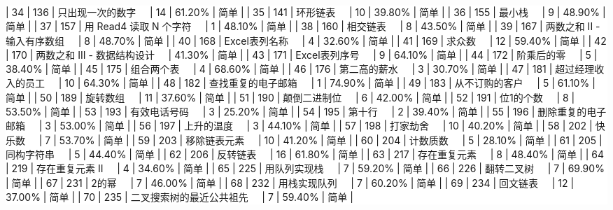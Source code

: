 | 34  | 136  | 只出现一次的数字               | 14      | 61\.20% | 简单 |
| 35  | 141  | 环形链表                   | 10      | 39\.80% | 简单 |
| 36  | 155  | 最小栈                    | 9       | 48\.90% | 简单 |
| 37  | 157  | 用 Read4 读取 N 个字符       | 1       | 48\.10% | 简单 |
| 38  | 160  | 相交链表                   | 8       | 43\.50% | 简单 |
| 39  | 167  | 两数之和 II \- 输入有序数组      | 8       | 48\.70% | 简单 |
| 40  | 168  | Excel表列名称              | 4       | 32\.60% | 简单 |
| 41  | 169  | 求众数                    | 12      | 59\.40% | 简单 |
| 42  | 170  | 两数之和 III \- 数据结构设计     | 41\.30% | 简单      |
| 43  | 171  | Excel表列序号              | 9       | 64\.10% | 简单 |
| 44  | 172  | 阶乘后的零                  | 5       | 38\.40% | 简单 |
| 45  | 175  | 组合两个表                  | 4       | 68\.60% | 简单 |
| 46  | 176  | 第二高的薪水                 | 3       | 30\.70% | 简单 |
| 47  | 181  | 超过经理收入的员工              | 10      | 64\.30% | 简单 |
| 48  | 182  | 查找重复的电子邮箱              | 1       | 74\.90% | 简单 |
| 49  | 183  | 从不订购的客户                | 5       | 61\.10% | 简单 |
| 50  | 189  | 旋转数组                   | 11      | 37\.60% | 简单 |
| 51  | 190  | 颠倒二进制位                 | 6       | 42\.00% | 简单 |
| 52  | 191  | 位1的个数                  | 8       | 53\.50% | 简单 |
| 53  | 193  | 有效电话号码                 | 3       | 25\.20% | 简单 |
| 54  | 195  | 第十行                    | 2       | 39\.40% | 简单 |
| 55  | 196  | 删除重复的电子邮箱              | 3       | 53\.00% | 简单 |
| 56  | 197  | 上升的温度                  | 3       | 44\.10% | 简单 |
| 57  | 198  | 打家劫舍                   | 10      | 40\.20% | 简单 |
| 58  | 202  | 快乐数                    | 7       | 53\.70% | 简单 |
| 59  | 203  | 移除链表元素                 | 10      | 41\.20% | 简单 |
| 60  | 204  | 计数质数                   | 5       | 28\.10% | 简单 |
| 61  | 205  | 同构字符串                  | 5       | 44\.40% | 简单 |
| 62  | 206  | 反转链表                   | 16      | 61\.80% | 简单 |
| 63  | 217  | 存在重复元素                 | 8       | 48\.40% | 简单 |
| 64  | 219  | 存在重复元素 II              | 4       | 34\.60% | 简单 |
| 65  | 225  | 用队列实现栈                 | 7       | 59\.20% | 简单 |
| 66  | 226  | 翻转二叉树                  | 7       | 69\.90% | 简单 |
| 67  | 231  | 2的幂                    | 7       | 46\.00% | 简单 |
| 68  | 232  | 用栈实现队列                 | 7       | 60\.20% | 简单 |
| 69  | 234  | 回文链表                   | 12      | 37\.00% | 简单 |
| 70  | 235  | 二叉搜索树的最近公共祖先           | 7       | 59\.40% | 简单 |